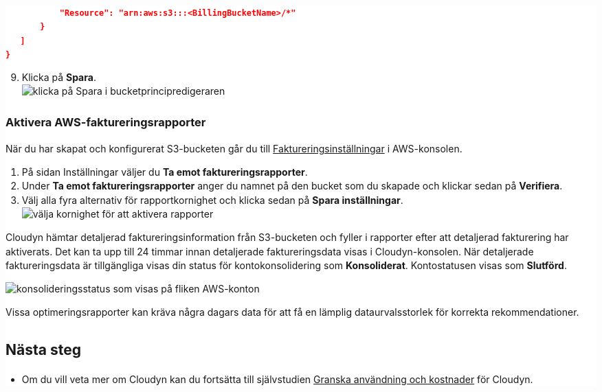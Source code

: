    ```json
              "Resource": "arn:aws:s3:::<BillingBucketName>/*"
          }
      ]
   }
   ```

9. Klicka på **Spara**.  
    ![klicka på Spara i bucketprincipredigeraren](./media/connect-aws-account/bucket-policy-editor.png)


### <a name="enable-aws-billing-reports"></a>Aktivera AWS-faktureringsrapporter

När du har skapat och konfigurerat S3-bucketen går du till [Faktureringsinställningar](https://console.aws.amazon.com/billing/home?#/preference) i AWS-konsolen.

1. På sidan Inställningar väljer du **Ta emot faktureringsrapporter**.
2. Under **Ta emot faktureringsrapporter** anger du namnet på den bucket som du skapade och klickar sedan på **Verifiera**.  
3. Välj alla fyra alternativ för rapportkornighet och klicka sedan på **Spara inställningar**.  
    ![välja kornighet för att aktivera rapporter](./media/connect-aws-account/enable-reports.png)

Cloudyn hämtar detaljerad faktureringsinformation från S3-bucketen och fyller i rapporter efter att detaljerad fakturering har aktiverats. Det kan ta upp till 24 timmar innan detaljerade faktureringsdata visas i Cloudyn-konsolen. När detaljerade faktureringsdata är tillgängliga visas din status för kontokonsolidering som **Konsoliderat**. Kontostatusen visas som **Slutförd**.

![konsolideringsstatus som visas på fliken AWS-konton](./media/connect-aws-account/consolidated-status.png)

Vissa optimeringsrapporter kan kräva några dagars data för att få en lämplig dataurvalsstorlek för korrekta rekommendationer.

## <a name="next-steps"></a>Nästa steg

- Om du vill veta mer om Cloudyn kan du fortsätta till självstudien [Granska användning och kostnader](tutorial-review-usage.md) för Cloudyn.
